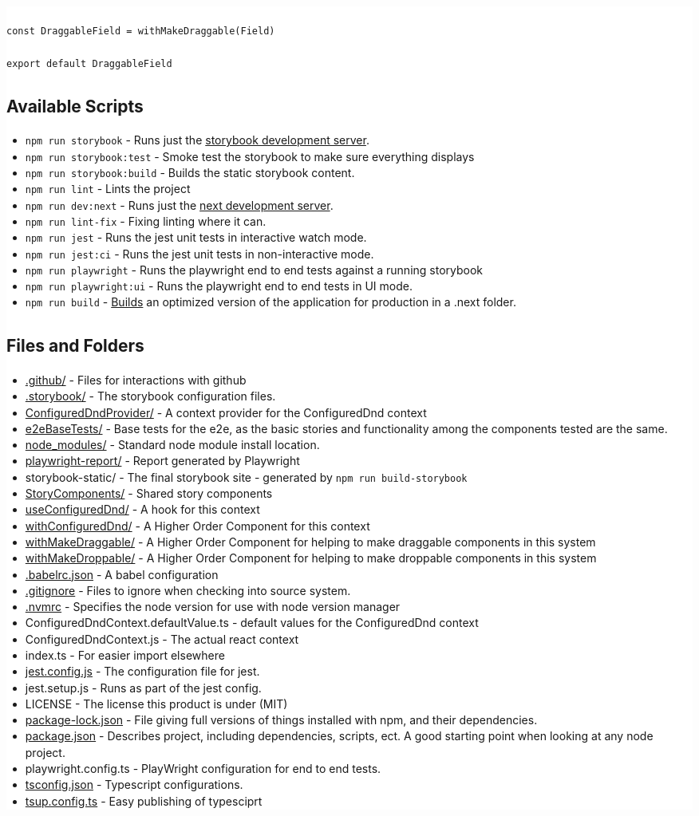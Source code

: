 ```tsx

const DraggableField = withMakeDraggable(Field)

export default DraggableField
```

## Available Scripts

- `npm run storybook` - Runs just the [storybook development server](http://localhost:6006/).
- `npm run storybook:test` - Smoke test the storybook to make sure everything displays
- `npm run storybook:build` - Builds the static storybook content.
- `npm run lint` - Lints the project
- `npm run dev:next` - Runs just the [next development server](http://localhost:3000/).
- `npm run lint-fix` - Fixing linting where it can.
- `npm run jest` - Runs the jest unit tests in interactive watch mode.
- `npm run jest:ci` - Runs the jest unit tests in non-interactive mode.
- `npm run playwright` - Runs the playwright end to end tests against a running storybook
- `npm run playwright:ui` - Runs the playwright end to end tests in UI mode.
- `npm run build` - [Builds](https://www.typescriptlang.org/docs/handbook/compiler-options.html) an optimized version of the application for production in a .next folder.


## Files and Folders

- [.github/](.github/readme_github.md) - Files for interactions with github
- [.storybook/](.storybook/readme.md) - The storybook configuration files.
- [ConfiguredDndProvider/](ConfiguredDndProvider/readme.md) - A context provider for the ConfiguredDnd context
- [e2eBaseTests/](e2eBaseTests/readme.md) - Base tests for the e2e, as the basic stories and functionality among the components tested are the same.
- [node_modules/](https://docs.npmjs.com/cli/v9/configuring-npm/folders) - Standard node module install location.
- [playwright-report/](https://playwright.dev/docs/test-reporters) - Report generated by Playwright
- storybook-static/ - The final storybook site - generated by `npm run build-storybook`
- [StoryComponents/](StoryComponents/readme.md) - Shared story components
- [useConfiguredDnd/](useConfiguredDnd/readme.md) - A hook for this context
- [withConfiguredDnd/](withConfiguredDnd/readme.md) - A Higher Order Component for this context
- [withMakeDraggable/](withMakeDraggable/readme.md) - A Higher Order Component for helping to make draggable components in this system
- [withMakeDroppable/](withMakeDroppable/readme.md) - A Higher Order Component for helping to make droppable components in this system
- [.babelrc.json](https://babeljs.io/docs/configuration) - A babel configuration
- [.gitignore](https://git-scm.com/docs/gitignore) - Files to ignore when checking into source system.
- [.nvmrc](https://github.com/nvm-sh/nvm) - Specifies the node version for use with node version manager
- ConfiguredDndContext.defaultValue.ts - default values for the ConfiguredDnd context
- ConfiguredDndContext.js - The actual react context
- index.ts - For easier import elsewhere
- [jest.config.js](https://jestjs.io/docs/configuration) - The configuration file for jest. 
- jest.setup.js - Runs as part of the jest config.
- LICENSE - The license this product is under (MIT)
- [package-lock.json](https://docs.npmjs.com/cli/v9/configuring-npm/package-lock-json) - File giving full versions of things installed with npm, and their dependencies.
- [package.json](https://docs.npmjs.com/cli/v9/configuring-npm/package-json) - Describes project, including dependencies, scripts, ect. A good starting point when looking at any node project.
- playwright.config.ts - PlayWright configuration for end to end tests.
- [tsconfig.json](https://www.typescriptlang.org/docs/handbook/tsconfig-json.html) - Typescript configurations.
- [tsup.config.ts](https://tsup.egoist.dev/#using-custom-configuration) - Easy publishing of typesciprt
